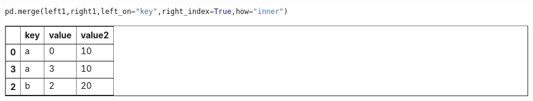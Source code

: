 ```python
pd.merge(left1,right1,left_on="key",right_index=True,how="inner")
```




<div>
<style>
    .dataframe thead tr:only-child th {
        text-align: right;
    }

    .dataframe thead th {
        text-align: left;
    }

    .dataframe tbody tr th {
        vertical-align: top;
    }
</style>
<table border="1" class="dataframe">
  <thead>
    <tr style="text-align: right;">
      <th></th>
      <th>key</th>
      <th>value</th>
      <th>value2</th>
    </tr>
  </thead>
  <tbody>
    <tr>
      <th>0</th>
      <td>a</td>
      <td>0</td>
      <td>10</td>
    </tr>
    <tr>
      <th>3</th>
      <td>a</td>
      <td>3</td>
      <td>10</td>
    </tr>
    <tr>
      <th>2</th>
      <td>b</td>
      <td>2</td>
      <td>20</td>
    </tr>
  </tbody>
</table>
</div>


